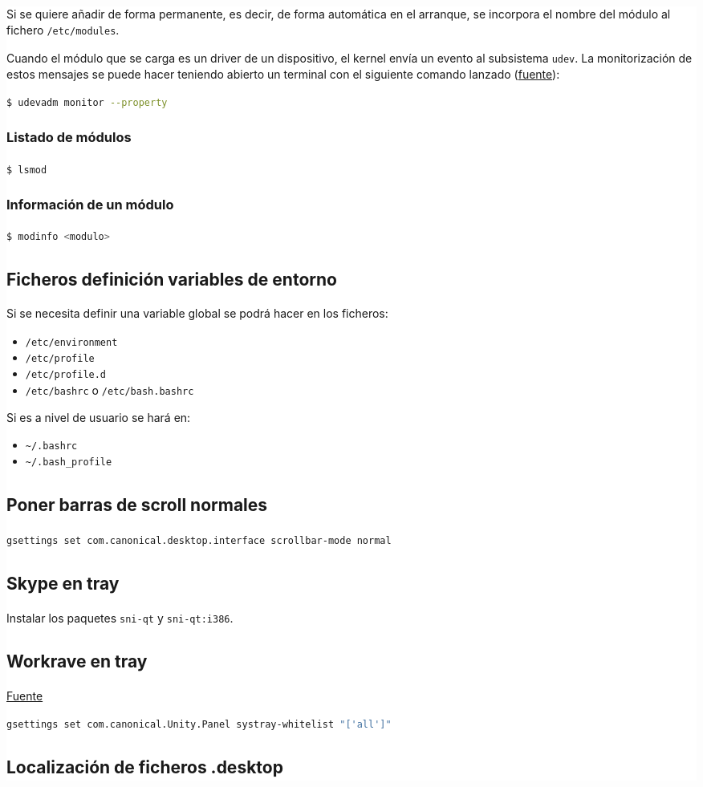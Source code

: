 Si se quiere añadir de forma permanente, es decir, de forma automática en el arranque, se incorpora el nombre del módulo al fichero `/etc/modules`.

Cuando el módulo que se carga es un driver de un dispositivo, el kernel envía un evento al subsistema `udev`. La monitorización de estos mensajes se puede hacer teniendo abierto un terminal con el siguiente comando lanzado ([fuente](https://wiki.ubuntu.com/Kernel/Firmware)):

```bash
$ udevadm monitor --property
```

### Listado de módulos

```bash
$ lsmod
```

### Información de un módulo

```bash
$ modinfo <modulo>
```

## Ficheros definición variables de entorno

Si se necesita definir una variable global se podrá hacer en los ficheros:

* `/etc/environment`
* `/etc/profile`
* `/etc/profile.d`
* `/etc/bashrc` o `/etc/bash.bashrc`

Si es a nivel de usuario se hará en:

* `~/.bashrc`
* `~/.bash_profile`

## Poner barras de scroll normales

```bash
gsettings set com.canonical.desktop.interface scrollbar-mode normal
```

## Skype en tray

Instalar los paquetes `sni-qt` y `sni-qt:i386`.

## Workrave en tray

[Fuente](https://sourceforge.net/p/workrave/mailman/message/30722930/)

```bash
gsettings set com.canonical.Unity.Panel systray-whitelist "['all']"
```

## Localización de ficheros .desktop
